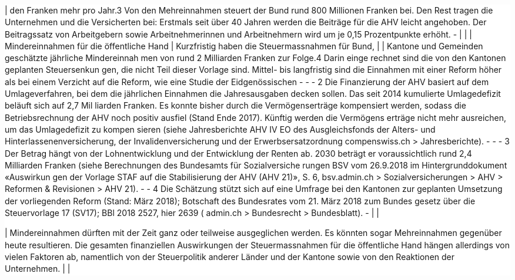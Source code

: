 | den Franken mehr pro Jahr.3  Von den Mehreinnahmen steuert  der Bund rund 800 Millionen Franken bei. Den Rest tragen  die Unternehmen und die Versicherten bei: Erstmals seit über  40 Jahren werden die Beiträge für die AHV leicht angehoben.  Der Beitragssatz von Arbeitgebern sowie Arbeitnehmerinnen  und Arbeitnehmern wird um je 0,15 Prozentpunkte erhöht. -                                                                                                                                                                                                                                                                                                                                                                                                                                                                                                                                                                                                                                                                                                                                                                                                                                                                                                                                                                                                                                                                                                                                                                                                                                                                                                                                                                                                       |                                                          |
| Mindereinnahmen  für die öffentliche  Hand                                                                                                                                                                                                                                                                                                                                                                                                                                                                                                                                                                                                                                                                                                                                                                                                                                                                                                                                                                                                                                                                                                                                                                                                                                                                                                                                                                                                                                                                                                                                                                                                                                                                                                                                  | Kurzfristig haben die Steuermassnahmen für Bund,         |
| Kantone und Gemeinden geschätzte jährliche Mindereinnah men von rund 2 Milliarden Franken zur Folge.4  Darin einge rechnet sind die von den Kantonen geplanten Steuersenkun gen, die nicht Teil dieser Vorlage sind. Mittel- bis langfristig  sind die Einnahmen mit einer Reform höher als bei einem  Verzicht auf die Reform, wie eine Studie der Eidgenössischen  - - - 2 Die Finanzierung der AHV basiert auf dem Umlageverfahren, bei  dem die jährlichen Einnahmen die Jahresausgaben decken sollen.  Das seit 2014 kumulierte Umlagedefizit beläuft sich auf 2,7 Mil liarden Franken. Es konnte bisher durch die Vermögenserträge  kompensiert werden, sodass die Betriebsrechnung der AHV noch  positiv ausfiel (Stand Ende 2017). Künftig werden die Vermögens erträge nicht mehr ausreichen, um das Umlagedefizit zu kompen sieren (siehe Jahresberichte AHV IV EO des Ausgleichsfonds der  Alters- und Hinterlassenenversicherung, der Invalidenversicherung  und der Erwerbsersatzordnung compenswiss.ch > Jahresberichte). - - - 3 Der Betrag hängt von der Lohnentwicklung und der Entwicklung  der Renten ab. 2030 beträgt er voraussichtlich rund 2,4 Milliarden  Franken (siehe Berechnungen des Bundesamts für Sozialversiche rungen BSV vom 26.9.2018 im Hintergrunddokument «Auswirkun gen der Vorlage STAF auf die Stabilisierung der AHV (AHV 21)»,  S. 6, bsv.admin.ch > Sozialversicherungen > AHV > Reformen &  Revisionen > AHV 21). - - 4 Die Schätzung stützt sich auf eine Umfrage bei den Kantonen zur  geplanten Umsetzung der vorliegenden Reform (Stand: März  2018); Botschaft des Bundesrates vom 21. März 2018 zum Bundes gesetz über die Steuervorlage 17 (SV17); BBl 2018 2527, hier 2639  ( admin.ch > Bundesrecht > Bundesblatt). - |                                                          |

| Mindereinnahmen dürften mit der Zeit ganz oder teilweise  ausgeglichen werden. Es könnten sogar Mehreinnahmen  gegenüber heute resultieren. Die gesamten finanziellen  Auswirkungen der Steuermassnahmen für die öffentliche Hand  hängen allerdings von vielen Faktoren ab, namentlich von  der Steuerpolitik anderer Länder und der Kantone sowie von  den Reaktionen der Unternehmen.                                                                                   |                                                    |